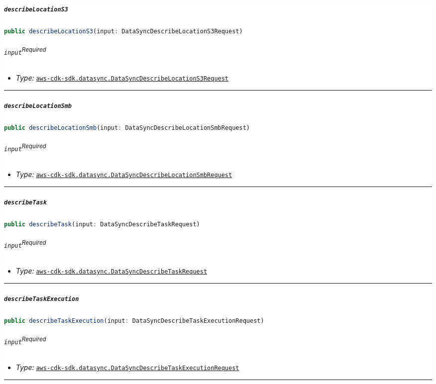 ##### `describeLocationS3` <a name="aws-cdk-sdk.datasync.DataSyncClient.describeLocationS3"></a>

```typescript
public describeLocationS3(input: DataSyncDescribeLocationS3Request)
```

###### `input`<sup>Required</sup> <a name="aws-cdk-sdk.datasync.DataSyncClient.parameter.input"></a>

- *Type:* [`aws-cdk-sdk.datasync.DataSyncDescribeLocationS3Request`](#aws-cdk-sdk.datasync.DataSyncDescribeLocationS3Request)

---

##### `describeLocationSmb` <a name="aws-cdk-sdk.datasync.DataSyncClient.describeLocationSmb"></a>

```typescript
public describeLocationSmb(input: DataSyncDescribeLocationSmbRequest)
```

###### `input`<sup>Required</sup> <a name="aws-cdk-sdk.datasync.DataSyncClient.parameter.input"></a>

- *Type:* [`aws-cdk-sdk.datasync.DataSyncDescribeLocationSmbRequest`](#aws-cdk-sdk.datasync.DataSyncDescribeLocationSmbRequest)

---

##### `describeTask` <a name="aws-cdk-sdk.datasync.DataSyncClient.describeTask"></a>

```typescript
public describeTask(input: DataSyncDescribeTaskRequest)
```

###### `input`<sup>Required</sup> <a name="aws-cdk-sdk.datasync.DataSyncClient.parameter.input"></a>

- *Type:* [`aws-cdk-sdk.datasync.DataSyncDescribeTaskRequest`](#aws-cdk-sdk.datasync.DataSyncDescribeTaskRequest)

---

##### `describeTaskExecution` <a name="aws-cdk-sdk.datasync.DataSyncClient.describeTaskExecution"></a>

```typescript
public describeTaskExecution(input: DataSyncDescribeTaskExecutionRequest)
```

###### `input`<sup>Required</sup> <a name="aws-cdk-sdk.datasync.DataSyncClient.parameter.input"></a>

- *Type:* [`aws-cdk-sdk.datasync.DataSyncDescribeTaskExecutionRequest`](#aws-cdk-sdk.datasync.DataSyncDescribeTaskExecutionRequest)

---
